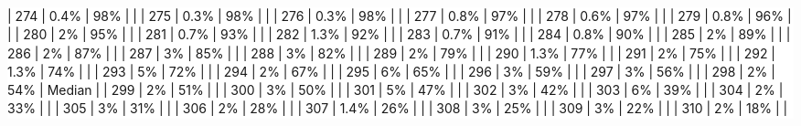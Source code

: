 | 274 | 0.4% | 98% |  |
| 275 | 0.3% | 98% |  |
| 276 | 0.3% | 98% |  |
| 277 | 0.8% | 97% |  |
| 278 | 0.6% | 97% |  |
| 279 | 0.8% | 96% |  |
| 280 | 2% | 95% |  |
| 281 | 0.7% | 93% |  |
| 282 | 1.3% | 92% |  |
| 283 | 0.7% | 91% |  |
| 284 | 0.8% | 90% |  |
| 285 | 2% | 89% |  |
| 286 | 2% | 87% |  |
| 287 | 3% | 85% |  |
| 288 | 3% | 82% |  |
| 289 | 2% | 79% |  |
| 290 | 1.3% | 77% |  |
| 291 | 2% | 75% |  |
| 292 | 1.3% | 74% |  |
| 293 | 5% | 72% |  |
| 294 | 2% | 67% |  |
| 295 | 6% | 65% |  |
| 296 | 3% | 59% |  |
| 297 | 3% | 56% |  |
| 298 | 2% | 54% | Median |
| 299 | 2% | 51% |  |
| 300 | 3% | 50% |  |
| 301 | 5% | 47% |  |
| 302 | 3% | 42% |  |
| 303 | 6% | 39% |  |
| 304 | 2% | 33% |  |
| 305 | 3% | 31% |  |
| 306 | 2% | 28% |  |
| 307 | 1.4% | 26% |  |
| 308 | 3% | 25% |  |
| 309 | 3% | 22% |  |
| 310 | 2% | 18% |  |